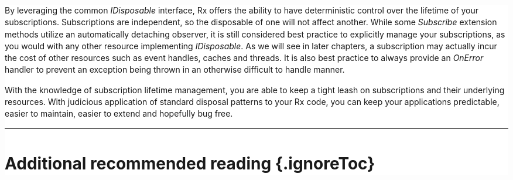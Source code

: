 By leveraging the common *IDisposable* interface, Rx offers the ability
to have deterministic control over the lifetime of your subscriptions.
Subscriptions are independent, so the disposable of one will not affect
another. While some *Subscribe* extension methods utilize an
automatically detaching observer, it is still considered best practice
to explicitly manage your subscriptions, as you would with any other
resource implementing *IDisposable*. As we will see in later chapters, a
subscription may actually incur the cost of other resources such as
event handles, caches and threads. It is also best practice to always
provide an *OnError* handler to prevent an exception being thrown in an
otherwise difficult to handle manner.

With the knowledge of subscription lifetime management, you are able to
keep a tight leash on subscriptions and their underlying resources. With
judicious application of standard disposal patterns to your Rx code, you
can keep your applications predictable, easier to maintain, easier to
extend and hopefully bug free.

* * * * *

Additional recommended reading {.ignoreToc}
==============================
